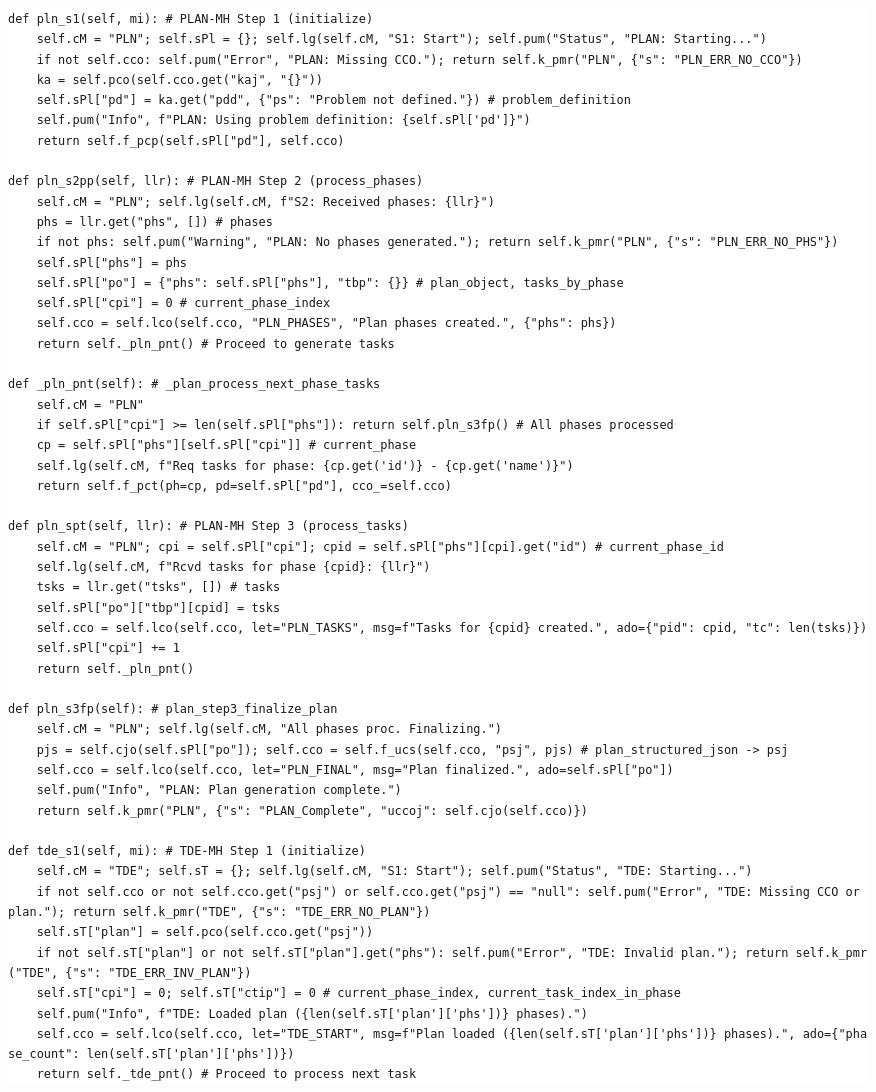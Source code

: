     def pln_s1(self, mi): # PLAN-MH Step 1 (initialize)
        self.cM = "PLN"; self.sPl = {}; self.lg(self.cM, "S1: Start"); self.pum("Status", "PLAN: Starting...")
        if not self.cco: self.pum("Error", "PLAN: Missing CCO."); return self.k_pmr("PLN", {"s": "PLN_ERR_NO_CCO"})
        ka = self.pco(self.cco.get("kaj", "{}"))
        self.sPl["pd"] = ka.get("pdd", {"ps": "Problem not defined."}) # problem_definition
        self.pum("Info", f"PLAN: Using problem definition: {self.sPl['pd']}")
        return self.f_pcp(self.sPl["pd"], self.cco)

    def pln_s2pp(self, llr): # PLAN-MH Step 2 (process_phases)
        self.cM = "PLN"; self.lg(self.cM, f"S2: Received phases: {llr}")
        phs = llr.get("phs", []) # phases
        if not phs: self.pum("Warning", "PLAN: No phases generated."); return self.k_pmr("PLN", {"s": "PLN_ERR_NO_PHS"})
        self.sPl["phs"] = phs
        self.sPl["po"] = {"phs": self.sPl["phs"], "tbp": {}} # plan_object, tasks_by_phase
        self.sPl["cpi"] = 0 # current_phase_index
        self.cco = self.lco(self.cco, "PLN_PHASES", "Plan phases created.", {"phs": phs})
        return self._pln_pnt() # Proceed to generate tasks

    def _pln_pnt(self): # _plan_process_next_phase_tasks
        self.cM = "PLN"
        if self.sPl["cpi"] >= len(self.sPl["phs"]): return self.pln_s3fp() # All phases processed
        cp = self.sPl["phs"][self.sPl["cpi"]] # current_phase
        self.lg(self.cM, f"Req tasks for phase: {cp.get('id')} - {cp.get('name')}")
        return self.f_pct(ph=cp, pd=self.sPl["pd"], cco_=self.cco)

    def pln_spt(self, llr): # PLAN-MH Step 3 (process_tasks)
        self.cM = "PLN"; cpi = self.sPl["cpi"]; cpid = self.sPl["phs"][cpi].get("id") # current_phase_id
        self.lg(self.cM, f"Rcvd tasks for phase {cpid}: {llr}")
        tsks = llr.get("tsks", []) # tasks
        self.sPl["po"]["tbp"][cpid] = tsks
        self.cco = self.lco(self.cco, let="PLN_TASKS", msg=f"Tasks for {cpid} created.", ado={"pid": cpid, "tc": len(tsks)})
        self.sPl["cpi"] += 1
        return self._pln_pnt()

    def pln_s3fp(self): # plan_step3_finalize_plan
        self.cM = "PLN"; self.lg(self.cM, "All phases proc. Finalizing.")
        pjs = self.cjo(self.sPl["po"]); self.cco = self.f_ucs(self.cco, "psj", pjs) # plan_structured_json -> psj
        self.cco = self.lco(self.cco, let="PLN_FINAL", msg="Plan finalized.", ado=self.sPl["po"])
        self.pum("Info", "PLAN: Plan generation complete.")
        return self.k_pmr("PLN", {"s": "PLAN_Complete", "uccoj": self.cjo(self.cco)})

    def tde_s1(self, mi): # TDE-MH Step 1 (initialize)
        self.cM = "TDE"; self.sT = {}; self.lg(self.cM, "S1: Start"); self.pum("Status", "TDE: Starting...")
        if not self.cco or not self.cco.get("psj") or self.cco.get("psj") == "null": self.pum("Error", "TDE: Missing CCO or plan."); return self.k_pmr("TDE", {"s": "TDE_ERR_NO_PLAN"})
        self.sT["plan"] = self.pco(self.cco.get("psj"))
        if not self.sT["plan"] or not self.sT["plan"].get("phs"): self.pum("Error", "TDE: Invalid plan."); return self.k_pmr("TDE", {"s": "TDE_ERR_INV_PLAN"})
        self.sT["cpi"] = 0; self.sT["ctip"] = 0 # current_phase_index, current_task_index_in_phase
        self.pum("Info", f"TDE: Loaded plan ({len(self.sT['plan']['phs'])} phases).")
        self.cco = self.lco(self.cco, let="TDE_START", msg=f"Plan loaded ({len(self.sT['plan']['phs'])} phases).", ado={"phase_count": len(self.sT['plan']['phs'])})
        return self._tde_pnt() # Proceed to process next task
